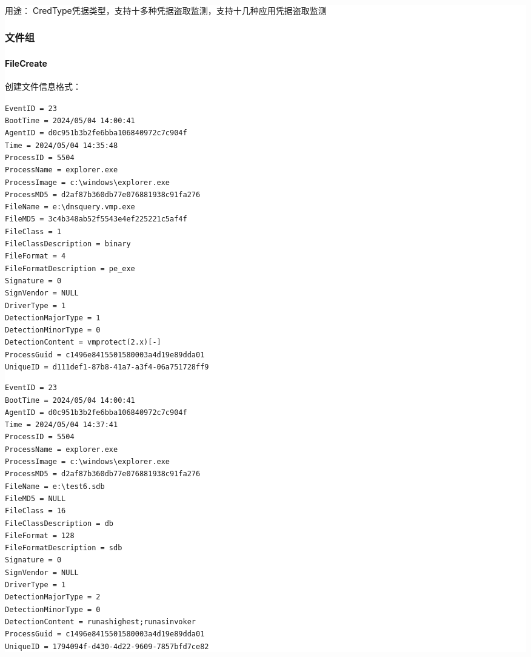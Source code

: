 用途： CredType凭据类型，支持十多种凭据盗取监测，支持十几种应用凭据盗取监测

### 文件组

#### FileCreate

创建文件信息格式：

```
EventID = 23
BootTime = 2024/05/04 14:00:41
AgentID = d0c951b3b2fe6bba106840972c7c904f
Time = 2024/05/04 14:35:48
ProcessID = 5504
ProcessName = explorer.exe
ProcessImage = c:\windows\explorer.exe
ProcessMD5 = d2af87b360db77e076881938c91fa276
FileName = e:\dnsquery.vmp.exe
FileMD5 = 3c4b348ab52f5543e4ef225221c5af4f
FileClass = 1
FileClassDescription = binary
FileFormat = 4
FileFormatDescription = pe_exe
Signature = 0
SignVendor = NULL
DriverType = 1
DetectionMajorType = 1
DetectionMinorType = 0
DetectionContent = vmprotect(2.x)[-]
ProcessGuid = c1496e8415501580003a4d19e89dda01
UniqueID = d111def1-87b8-41a7-a3f4-06a751728ff9
```

```
EventID = 23
BootTime = 2024/05/04 14:00:41
AgentID = d0c951b3b2fe6bba106840972c7c904f
Time = 2024/05/04 14:37:41
ProcessID = 5504
ProcessName = explorer.exe
ProcessImage = c:\windows\explorer.exe
ProcessMD5 = d2af87b360db77e076881938c91fa276
FileName = e:\test6.sdb
FileMD5 = NULL
FileClass = 16
FileClassDescription = db
FileFormat = 128
FileFormatDescription = sdb
Signature = 0
SignVendor = NULL
DriverType = 1
DetectionMajorType = 2
DetectionMinorType = 0
DetectionContent = runashighest;runasinvoker
ProcessGuid = c1496e8415501580003a4d19e89dda01
UniqueID = 1794094f-d430-4d22-9609-7857bfd7ce82
```
